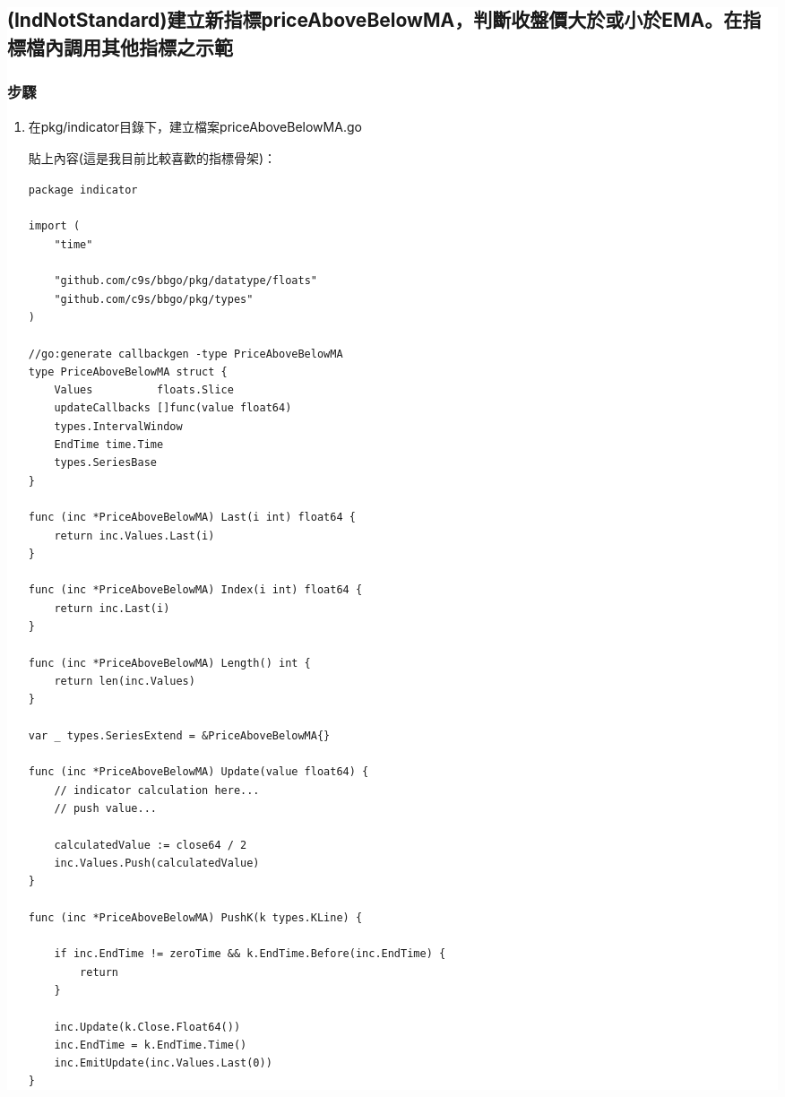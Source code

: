 ## (IndNotStandard)建立新指標priceAboveBelowMA，判斷收盤價大於或小於EMA。在指標檔內調用其他指標之示範

### 步驟

1.  在pkg/indicator目錄下，建立檔案priceAboveBelowMA.go
    
    貼上內容(這是我目前比較喜歡的指標骨架)：
    
        package indicator
        
        import (
        	"time"
        
        	"github.com/c9s/bbgo/pkg/datatype/floats"
        	"github.com/c9s/bbgo/pkg/types"
        )
        
        //go:generate callbackgen -type PriceAboveBelowMA
        type PriceAboveBelowMA struct {
        	Values          floats.Slice
        	updateCallbacks []func(value float64)
        	types.IntervalWindow
        	EndTime time.Time
        	types.SeriesBase
        }
        
        func (inc *PriceAboveBelowMA) Last(i int) float64 {
        	return inc.Values.Last(i)
        }
        
        func (inc *PriceAboveBelowMA) Index(i int) float64 {
        	return inc.Last(i)
        }
        
        func (inc *PriceAboveBelowMA) Length() int {
        	return len(inc.Values)
        }
        
        var _ types.SeriesExtend = &PriceAboveBelowMA{}
        
        func (inc *PriceAboveBelowMA) Update(value float64) {
        	// indicator calculation here...
        	// push value...
        
        	calculatedValue := close64 / 2
        	inc.Values.Push(calculatedValue)
        }
        
        func (inc *PriceAboveBelowMA) PushK(k types.KLine) {
        
        	if inc.EndTime != zeroTime && k.EndTime.Before(inc.EndTime) {
        		return
        	}
        
        	inc.Update(k.Close.Float64())
        	inc.EndTime = k.EndTime.Time()
        	inc.EmitUpdate(inc.Values.Last(0))
        }
        